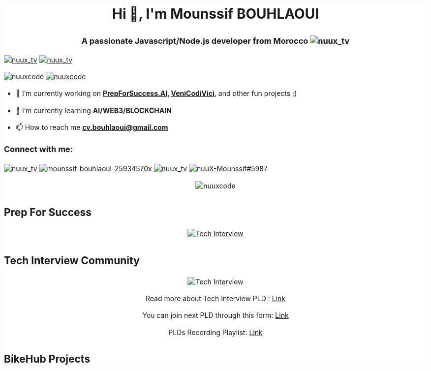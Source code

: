<h1 align="center">Hi 👋, I'm Mounssif BOUHLAOUI </h1>
<h3 align="center">A passionate Javascript/Node.js developer from Morocco <img width="20" src="https://github.com/csmoore/country-flag-icons/blob/master/country-flags-4x3-svg/ma.svg" alt="nuux_tv" /></h3>

<p align="left"> <a href="https://twitter.com/nuux_tv" target="blank"><img src="https://img.shields.io/twitter/follow/nuux_tv?logo=twitter&style=for-the-badge" alt="nuux_tv" /></a> <a href="https://linktr.ee/nuuxcode" target="blank"><img src="https://github.com/nuuxcode/nuuxcode/assets/24565896/1b3dcdea-e745-4c02-85c9-1de315f2ea3b" alt="nuux_tv" /></a></p>
<p align="left"> 
  <img src="https://komarev.com/ghpvc/?username=nuuxcode&label=Profile%20views&color=0e75b6&style=flat" alt="nuuxcode" />
  <a href="https://committers.top/morocco_public#nuuxcode" target="blank"><img src="https://user-badge.committers.top/morocco_public/nuuxcode.svg" alt="nuuxcode" /></a>
</p>

- 🔭 I’m currently working on **[PrepForSuccess.AI](https://www.prepforsuccess.ai/), [VeniCodiVici](https://www.venicodivici.com/)**, and other fun projects ;)

- 🌱 I’m currently learning **AI/WEB3/BLOCKCHAIN**

- 📫 How to reach me **cv.bouhlaoui@gmail.com**

<h3 align="left">Connect with me:</h3>
<p align="left">
<a href="https://twitter.com/nuux_tv" target="blank"><img align="center" src="https://raw.githubusercontent.com/rahuldkjain/github-profile-readme-generator/master/src/images/icons/Social/twitter.svg" alt="nuux_tv" height="30" width="40" /></a>
<a href="https://linkedin.com/in/mounssif-bouhlaoui-25934570" target="blank"><img align="center" src="https://raw.githubusercontent.com/rahuldkjain/github-profile-readme-generator/master/src/images/icons/Social/linked-in-alt.svg" alt="mounssif-bouhlaoui-25934570x" height="30" width="40" /></a>
<a href="https://instagram.com/nuux_tv" target="blank"><img align="center" src="https://raw.githubusercontent.com/rahuldkjain/github-profile-readme-generator/master/src/images/icons/Social/instagram.svg" alt="nuux_tv" height="30" width="40" /></a>
<a href="https://discord.com/users/1049193296838275123" target="blank"><img align="center" src="https://raw.githubusercontent.com/rahuldkjain/github-profile-readme-generator/master/src/images/icons/Social/discord.svg" alt="nuuX-Mounssif#5987" height="30" width="40" /></a>
</p>
<p align="center"><img width="70%" src="http://github-profile-summary-cards.vercel.app/api/cards/profile-details?username=nuuxcode&theme=algolia" alt="nuuxcode" /></p>

## Prep For Success

<p align="center"><a href="https://www.prepforsuccess.ai/" target="blank">
<img width="70%" src="https://github.com/user-attachments/assets/92a5eacf-2792-46d5-b75d-9c6899575424" alt="Tech Interview" />
</a></p>

## Tech Interview Community

<p align="center">
<img width="70%" src="https://github.com/nuuxcode/nuuxcode/assets/24565896/d45e456b-227f-4f52-8eb7-448891bf9430" alt="Tech Interview" />
</p>

<p align="center">Read more about Tech Interview PLD : <a href="https://www.linkedin.com/pulse/tech-interview-community-inspired-alx-mounssif-bouhlaoui-jdgge/" target="blank">Link</a></p>

<p align="center">You can join next PLD through this form: <a href="https://forms.gle/7YbyabHY5vqGQt989" target="blank">Link</a></p>

<p align="center">PLDs Recording Playlist: <a href="https://www.youtube.com/playlist?list=PLQ2qWwUzKtGQfSaloQIJZ9E-ZEuV57PUa" target="blank">Link</a></p>



## BikeHub Projects
